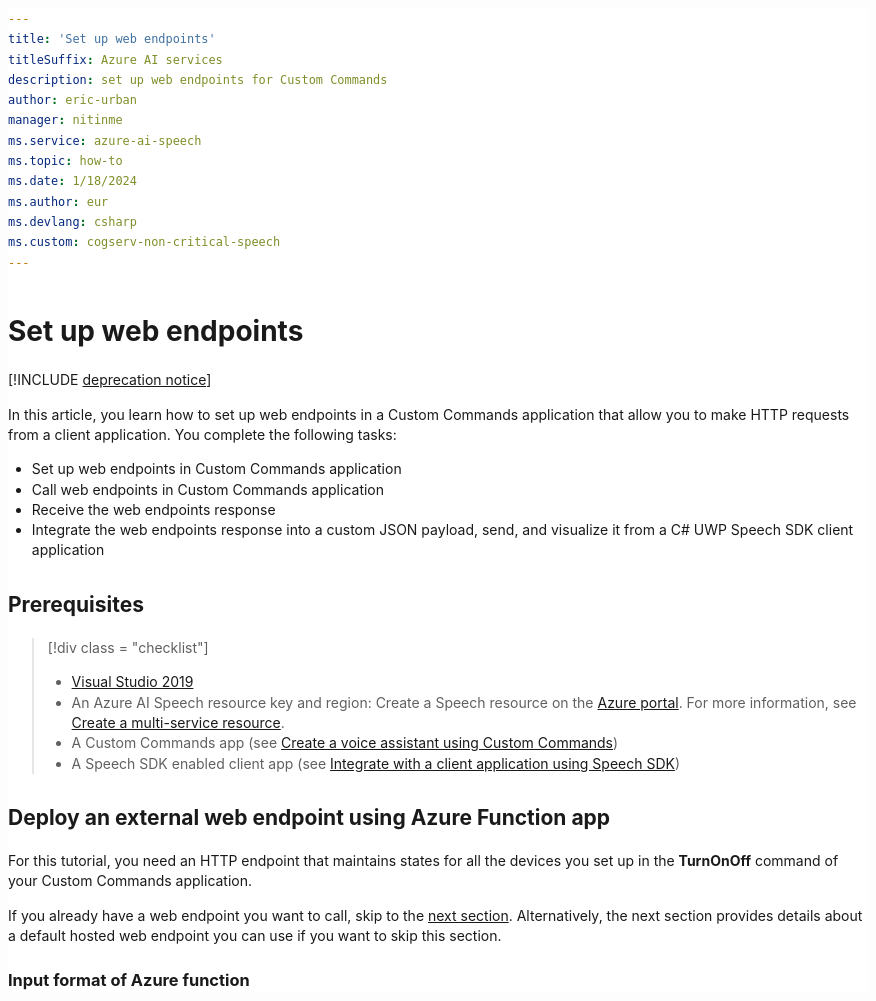 ```yaml
---
title: 'Set up web endpoints'                             
titleSuffix: Azure AI services
description: set up web endpoints for Custom Commands
author: eric-urban
manager: nitinme
ms.service: azure-ai-speech
ms.topic: how-to
ms.date: 1/18/2024
ms.author: eur
ms.devlang: csharp
ms.custom: cogserv-non-critical-speech
---
```


# Set up web endpoints

[!INCLUDE [deprecation notice](./includes/custom-commands-retire.md)]

In this article, you learn how to set up web endpoints in a Custom Commands application that allow you to make HTTP requests from a client application. You complete the following tasks:

- Set up web endpoints in Custom Commands application
- Call web endpoints in Custom Commands application
- Receive the web endpoints response
- Integrate the web endpoints response into a custom JSON payload, send, and visualize it from a C# UWP Speech SDK client application

## Prerequisites

> [!div class = "checklist"]
> * [Visual Studio 2019](https://visualstudio.microsoft.com/downloads/)
> * An Azure AI Speech resource key and region: Create a Speech resource on the [Azure portal](https://portal.azure.com). For more information, see [Create a multi-service resource](../multi-service-resource.md?pivots=azportal).
> * A Custom Commands app (see [Create a voice assistant using Custom Commands](quickstart-custom-commands-application.md))
> * A Speech SDK enabled client app (see [Integrate with a client application using Speech SDK](how-to-custom-commands-setup-speech-sdk.md))

## Deploy an external web endpoint using Azure Function app

For this tutorial, you need an HTTP endpoint that maintains states for all the devices you set up in the **TurnOnOff** command of your Custom Commands application.

If you already have a web endpoint you want to call, skip to the [next section](#set-up-web-endpoints-in-custom-commands). 
Alternatively, the next section provides details about a default hosted web endpoint you can use if you want to skip this section.

### Input format of Azure function
